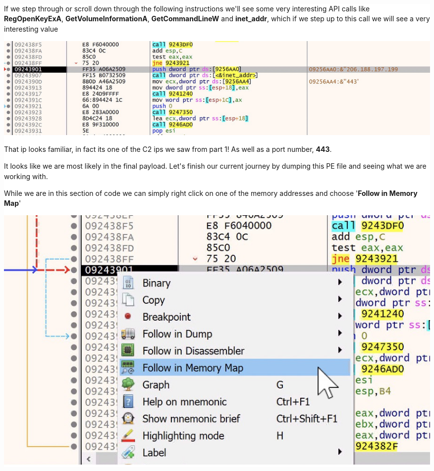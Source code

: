 
If we step through or scroll down through the following instructions we'll see some very interesting API calls like **RegOpenKeyExA**, **GetVolumeInformationA**, **GetCommandLineW** and **inet_addr**, which if we step up to this call we will see a very interesting value


[![9-29-23_30.png](/assets/images/9-29-23/9-29-23_30.png)](/assets/images/9-29-23/9-29-23_30.png)


That ip looks familiar, in fact its one of the C2 ips we saw from part 1! As well as a port number, **443**.

It looks like we are most likely in the final payload. Let's finish our current journey by dumping this PE file and seeing what we are working with.

While we are in this section of code we can simply right click on one of the memory addresses and choose '**Follow in Memory Map**'


[![9-29-23_31.png](/assets/images/9-29-23/9-29-23_31.png)](/assets/images/9-29-23/9-29-23_31.png)
